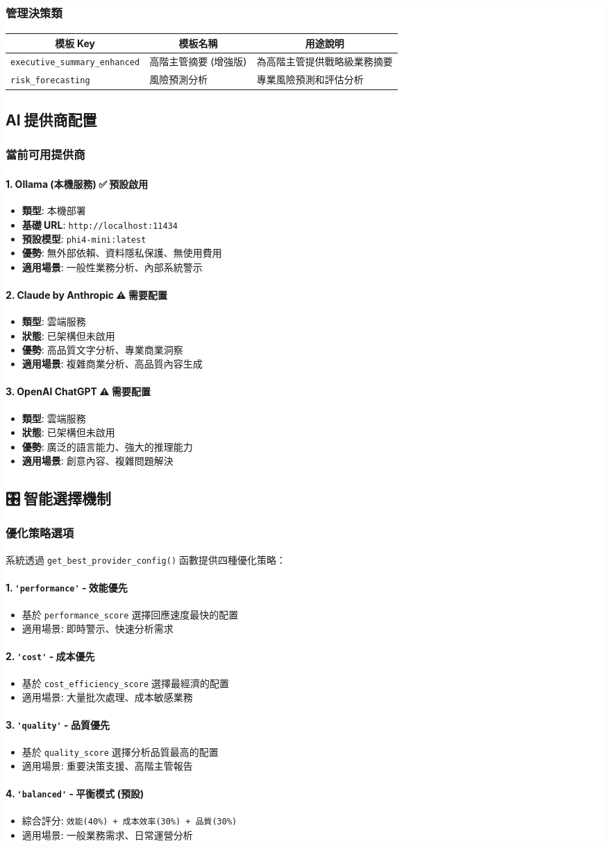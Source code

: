 ### 管理決策類
| 模板 Key | 模板名稱 | 用途說明 |
|---------|---------|---------|
| `executive_summary_enhanced` | 高階主管摘要 (增強版) | 為高階主管提供戰略級業務摘要 |
| `risk_forecasting` | 風險預測分析 | 專業風險預測和評估分析 |

## AI 提供商配置

### 當前可用提供商

#### 1. Ollama (本機服務) ✅ 預設啟用
- **類型**: 本機部署
- **基礎 URL**: `http://localhost:11434`
- **預設模型**: `phi4-mini:latest`
- **優勢**: 無外部依賴、資料隱私保護、無使用費用
- **適用場景**: 一般性業務分析、內部系統警示

#### 2. Claude by Anthropic ⚠️ 需要配置
- **類型**: 雲端服務
- **狀態**: 已架構但未啟用
- **優勢**: 高品質文字分析、專業商業洞察
- **適用場景**: 複雜商業分析、高品質內容生成

#### 3. OpenAI ChatGPT ⚠️ 需要配置
- **類型**: 雲端服務
- **狀態**: 已架構但未啟用
- **優勢**: 廣泛的語言能力、強大的推理能力
- **適用場景**: 創意內容、複雜問題解決

## 🎛️ 智能選擇機制

### 優化策略選項

系統透過 `get_best_provider_config()` 函數提供四種優化策略：

#### 1. `'performance'` - 效能優先
- 基於 `performance_score` 選擇回應速度最快的配置
- 適用場景: 即時警示、快速分析需求

#### 2. `'cost'` - 成本優先
- 基於 `cost_efficiency_score` 選擇最經濟的配置
- 適用場景: 大量批次處理、成本敏感業務

#### 3. `'quality'` - 品質優先
- 基於 `quality_score` 選擇分析品質最高的配置
- 適用場景: 重要決策支援、高階主管報告

#### 4. `'balanced'` - 平衡模式 (預設)
- 綜合評分: `效能(40%) + 成本效率(30%) + 品質(30%)`
- 適用場景: 一般業務需求、日常運營分析
